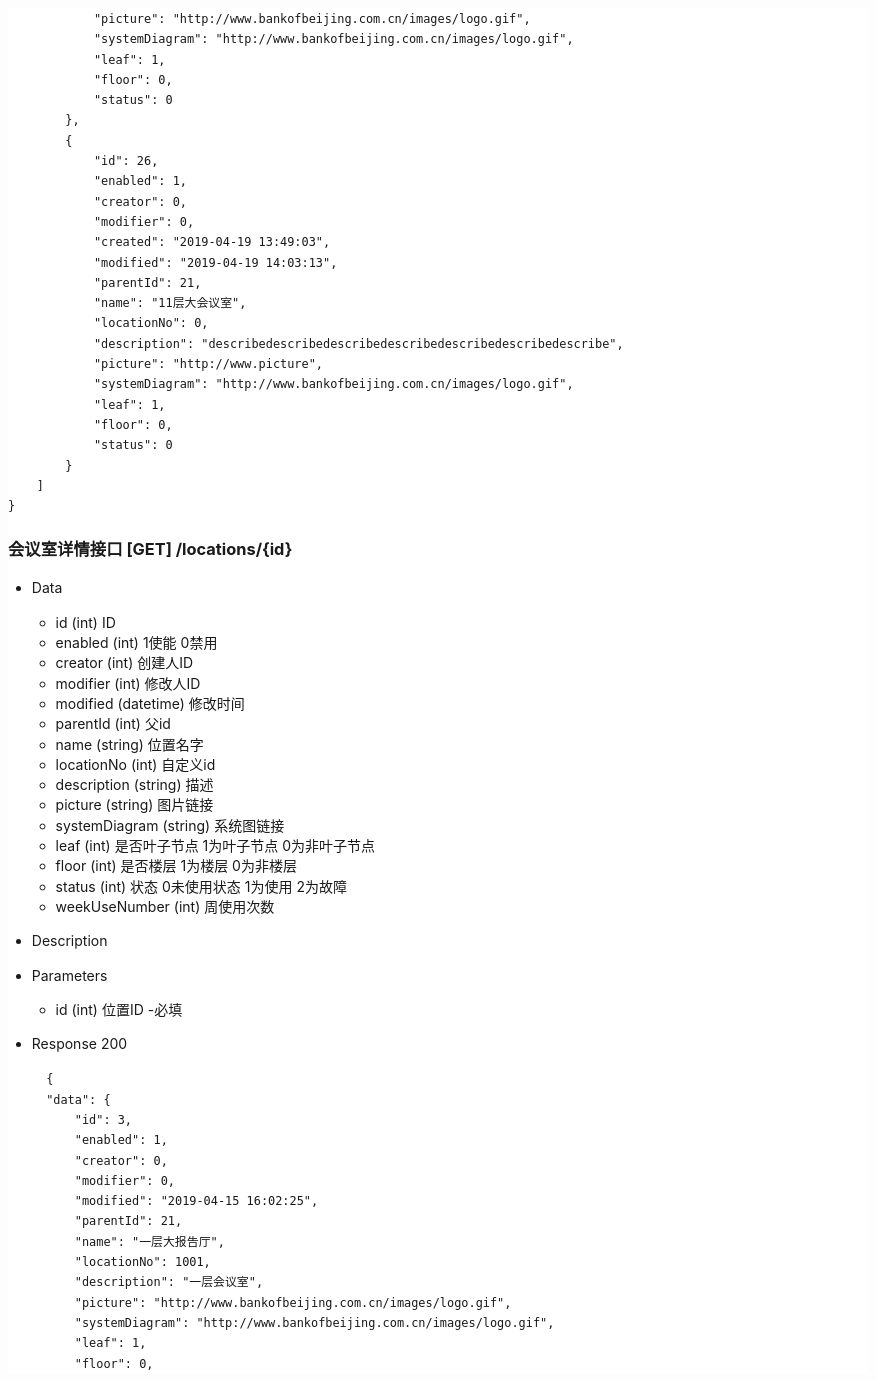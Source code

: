                 "picture": "http://www.bankofbeijing.com.cn/images/logo.gif",
                "systemDiagram": "http://www.bankofbeijing.com.cn/images/logo.gif",
                "leaf": 1,
                "floor": 0,
                "status": 0
            },
            {
                "id": 26,
                "enabled": 1,
                "creator": 0,
                "modifier": 0,
                "created": "2019-04-19 13:49:03",
                "modified": "2019-04-19 14:03:13",
                "parentId": 21,
                "name": "11层大会议室",
                "locationNo": 0,
                "description": "describedescribedescribedescribedescribedescribedescribe",
                "picture": "http://www.picture",
                "systemDiagram": "http://www.bankofbeijing.com.cn/images/logo.gif",
                "leaf": 1,
                "floor": 0,
                "status": 0
            }
        ]
    }
 
### 会议室详情接口 [GET]  /locations/{id}

+ Data
    + id (int) ID
    + enabled (int)  1使能  0禁用
    + creator (int) 创建人ID
    + modifier (int) 修改人ID
    + modified  (datetime) 修改时间
    + parentId  (int) 父id
    + name (string)  位置名字
    + locationNo (int)  自定义id
    + description (string) 描述
    + picture (string) 图片链接
    + systemDiagram (string) 系统图链接
    + leaf (int) 是否叶子节点 1为叶子节点 0为非叶子节点
    + floor (int) 是否楼层 1为楼层 0为非楼层
    + status (int) 状态 0未使用状态 1为使用 2为故障
    + weekUseNumber  (int) 周使用次数

+ Description
+ Parameters
    + id (int) 位置ID  -必填 
+ Response 200  

        {
        "data": {
            "id": 3,
            "enabled": 1,
            "creator": 0,
            "modifier": 0,
            "modified": "2019-04-15 16:02:25",
            "parentId": 21,
            "name": "一层大报告厅",
            "locationNo": 1001,
            "description": "一层会议室",
            "picture": "http://www.bankofbeijing.com.cn/images/logo.gif",
            "systemDiagram": "http://www.bankofbeijing.com.cn/images/logo.gif",
            "leaf": 1,
            "floor": 0,